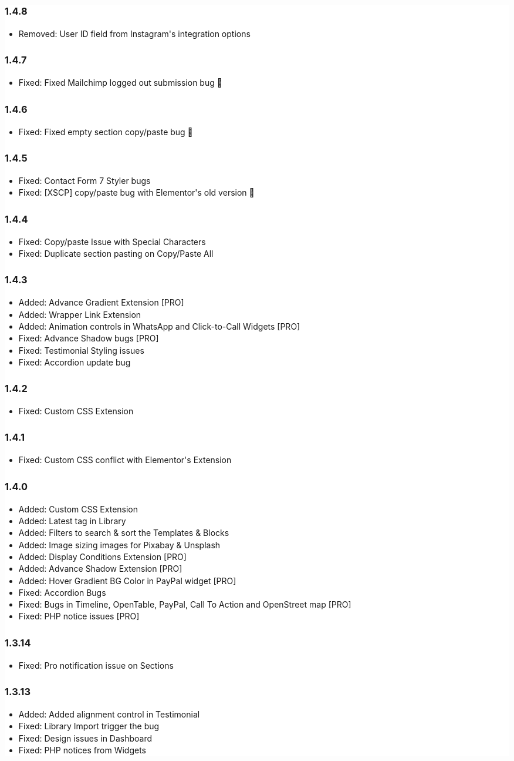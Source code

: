 ### 1.4.8
* Removed: User ID field from Instagram's integration options

### 1.4.7
* Fixed: Fixed Mailchimp logged out submission bug 🐞

### 1.4.6
* Fixed: Fixed empty section copy/paste bug 🐞

### 1.4.5
* Fixed: Contact Form 7 Styler bugs
* Fixed: [XSCP] copy/paste bug with Elementor's old version 🔢

### 1.4.4
* Fixed: Copy/paste Issue with Special Characters
* Fixed: Duplicate section pasting on Copy/Paste All

### 1.4.3
* Added: Advance Gradient Extension [PRO]
* Added: Wrapper Link Extension
* Added: Animation controls in WhatsApp and Click-to-Call Widgets [PRO]
* Fixed: Advance Shadow bugs [PRO]
* Fixed: Testimonial Styling issues
* Fixed: Accordion update bug

### 1.4.2
* Fixed: Custom CSS Extension

### 1.4.1
* Fixed: Custom CSS conflict with Elementor's Extension

### 1.4.0
* Added: Custom CSS Extension
* Added: Latest tag in Library
* Added: Filters to search & sort the Templates & Blocks
* Added: Image sizing images for Pixabay & Unsplash
* Added: Display Conditions Extension [PRO]
* Added: Advance Shadow Extension [PRO]
* Added: Hover Gradient BG Color in PayPal widget [PRO]
* Fixed: Accordion Bugs
* Fixed: Bugs in Timeline, OpenTable, PayPal, Call To Action and OpenStreet map [PRO]
* Fixed: PHP notice issues [PRO]

### 1.3.14
* Fixed: Pro notification issue on Sections

### 1.3.13
* Added: Added alignment control in Testimonial
* Fixed: Library Import trigger the bug
* Fixed: Design issues in Dashboard
* Fixed: PHP notices from Widgets
